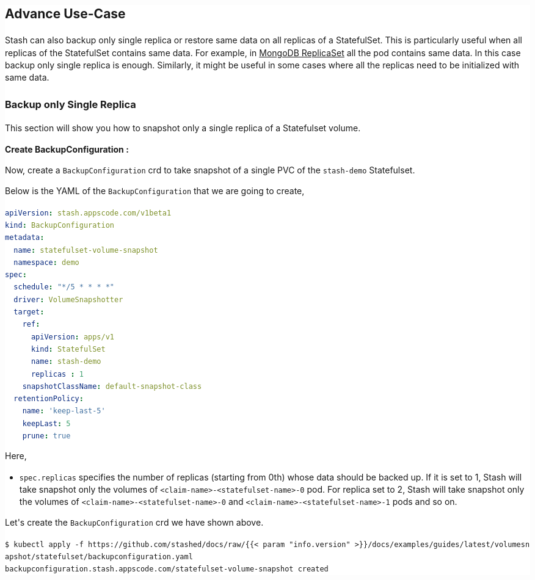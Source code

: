 ## Advance Use-Case

Stash can also backup only single replica or restore same data on all replicas of a StatefulSet. This is particularly useful when all replicas of the StatefulSet contains same data. For example, in [MongoDB ReplicaSet](https://kubedb.com/docs/0.12.0/guides/mongodb/clustering/replication_concept/) all the pod contains same data. In this case backup only single replica is enough. Similarly, it might be useful in some cases where all the replicas need to be initialized with same data.

### Backup only Single Replica

This section will show you how to snapshot only a single replica of a Statefulset volume.

**Create BackupConfiguration :**

Now, create a `BackupConfiguration` crd to take snapshot of a single PVC of the `stash-demo` Statefulset.

Below is the YAML of the `BackupConfiguration` that we are going to create,

```yaml
apiVersion: stash.appscode.com/v1beta1
kind: BackupConfiguration
metadata:
  name: statefulset-volume-snapshot
  namespace: demo
spec:
  schedule: "*/5 * * * *"
  driver: VolumeSnapshotter
  target:
    ref:
      apiVersion: apps/v1
      kind: StatefulSet
      name: stash-demo
      replicas : 1
    snapshotClassName: default-snapshot-class
  retentionPolicy:
    name: 'keep-last-5'
    keepLast: 5
    prune: true
```

Here,

- `spec.replicas` specifies the number of replicas (starting from 0th) whose data should be backed up. If it is set to 1, Stash will take snapshot only the volumes of `<claim-name>-<statefulset-name>-0` pod. For replica set to 2, Stash will take snapshot only the volumes of `<claim-name>-<statefulset-name>-0` and `<claim-name>-<statefulset-name>-1` pods and so on.

Let's create the `BackupConfiguration` crd we have shown above.

```console
$ kubectl apply -f https://github.com/stashed/docs/raw/{{< param "info.version" >}}/docs/examples/guides/latest/volumesnapshot/statefulset/backupconfiguration.yaml
backupconfiguration.stash.appscode.com/statefulset-volume-snapshot created
```
